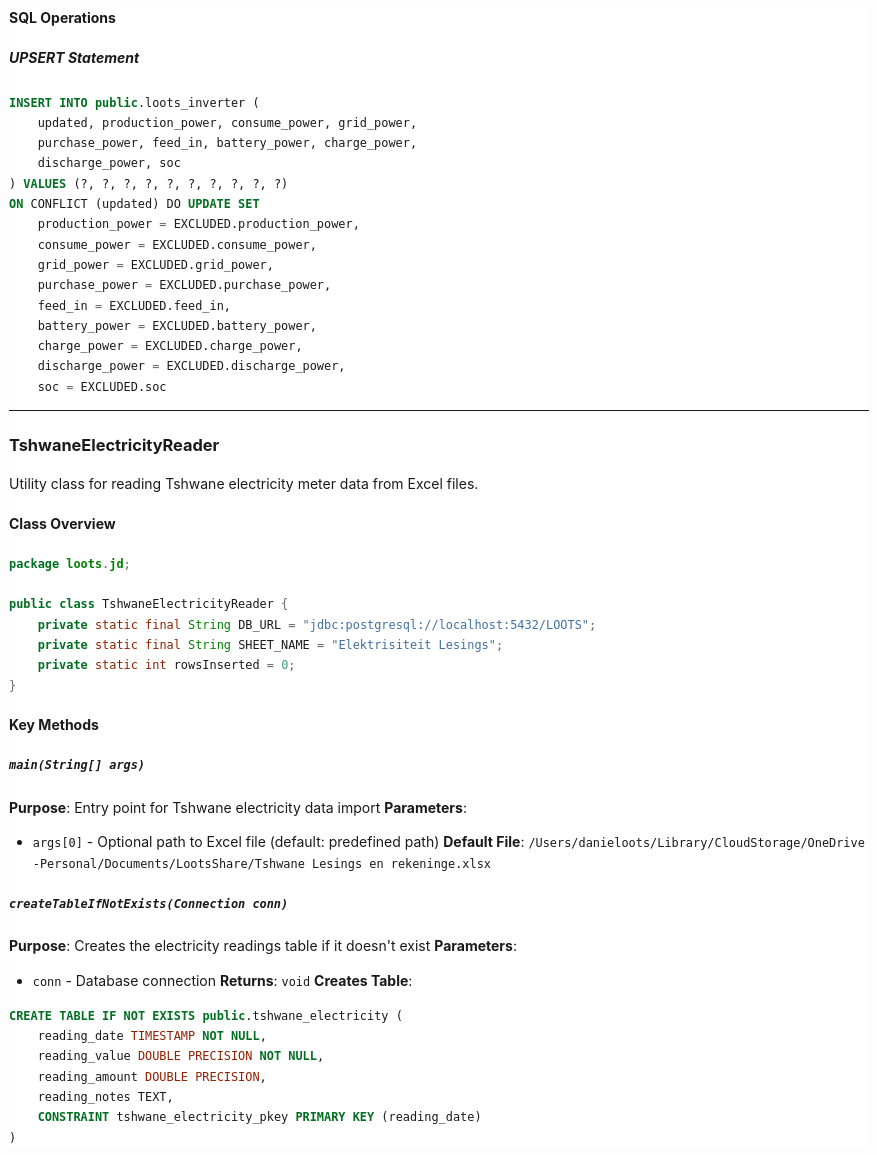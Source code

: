 #### SQL Operations

##### UPSERT Statement
```sql
INSERT INTO public.loots_inverter (
    updated, production_power, consume_power, grid_power,
    purchase_power, feed_in, battery_power, charge_power,
    discharge_power, soc
) VALUES (?, ?, ?, ?, ?, ?, ?, ?, ?, ?)
ON CONFLICT (updated) DO UPDATE SET
    production_power = EXCLUDED.production_power,
    consume_power = EXCLUDED.consume_power,
    grid_power = EXCLUDED.grid_power,
    purchase_power = EXCLUDED.purchase_power,
    feed_in = EXCLUDED.feed_in,
    battery_power = EXCLUDED.battery_power,
    charge_power = EXCLUDED.charge_power,
    discharge_power = EXCLUDED.discharge_power,
    soc = EXCLUDED.soc
```

---

### TshwaneElectricityReader

Utility class for reading Tshwane electricity meter data from Excel files.

#### Class Overview
```java
package loots.jd;

public class TshwaneElectricityReader {
    private static final String DB_URL = "jdbc:postgresql://localhost:5432/LOOTS";
    private static final String SHEET_NAME = "Elektrisiteit Lesings";
    private static int rowsInserted = 0;
}
```

#### Key Methods

##### `main(String[] args)`
**Purpose**: Entry point for Tshwane electricity data import
**Parameters**: 
- `args[0]` - Optional path to Excel file (default: predefined path)
**Default File**: `/Users/danieloots/Library/CloudStorage/OneDrive-Personal/Documents/LootsShare/Tshwane Lesings en rekeninge.xlsx`

##### `createTableIfNotExists(Connection conn)`
**Purpose**: Creates the electricity readings table if it doesn't exist
**Parameters**: 
- `conn` - Database connection
**Returns**: `void`
**Creates Table**:
```sql
CREATE TABLE IF NOT EXISTS public.tshwane_electricity (
    reading_date TIMESTAMP NOT NULL,
    reading_value DOUBLE PRECISION NOT NULL,
    reading_amount DOUBLE PRECISION,
    reading_notes TEXT,
    CONSTRAINT tshwane_electricity_pkey PRIMARY KEY (reading_date)
)
```
